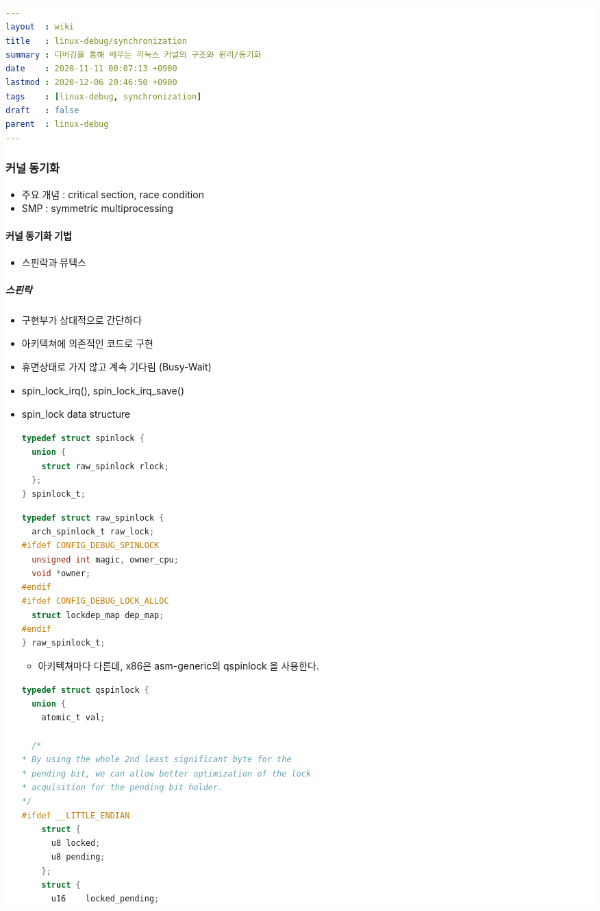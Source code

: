 ```yaml
---
layout  : wiki
title   : linux-debug/synchronization
summary : 디버깅을 통해 배우는 리눅스 커널의 구조와 원리/동기화
date    : 2020-11-11 00:07:13 +0900
lastmod : 2020-12-06 20:46:50 +0900
tags    : [linux-debug, synchronization]
draft   : false
parent  : linux-debug
---
```


### 커널 동기화
 * 주요 개념 : critical section, race condition
 * SMP : symmetric multiprocessing

#### 커널 동기화 기법
 * 스핀락과 뮤텍스

##### 스핀락
 * 구현부가 상대적으로 간단하다
 * 아키텍쳐에 의존적인 코드로 구현
 * 휴면상태로 가지 않고 계속 기다림 (Busy-Wait)
 * spin_lock_irq(), spin_lock_irq_save()
 * spin_lock data structure
   ```c
   typedef struct spinlock {
     union {
       struct raw_spinlock rlock;
     };
   } spinlock_t;
   ```

   ```c
   typedef struct raw_spinlock {
     arch_spinlock_t raw_lock;
   #ifdef CONFIG_DEBUG_SPINLOCK
     unsigned int magic, owner_cpu;
     void *owner;
   #endif
   #ifdef CONFIG_DEBUG_LOCK_ALLOC
     struct lockdep_map dep_map;
   #endif
   } raw_spinlock_t;
   ```

   * 아키텍쳐마다 다른데, x86은 asm-generic의 qspinlock 을 사용한다.
   ```c
   typedef struct qspinlock {
     union {
       atomic_t val;

     /*
   * By using the whole 2nd least significant byte for the
   * pending bit, we can allow better optimization of the lock
   * acquisition for the pending bit holder.
   */
   #ifdef __LITTLE_ENDIAN
       struct {
         u8	locked;
         u8	pending;
       };
       struct {
         u16	locked_pending;
   ```